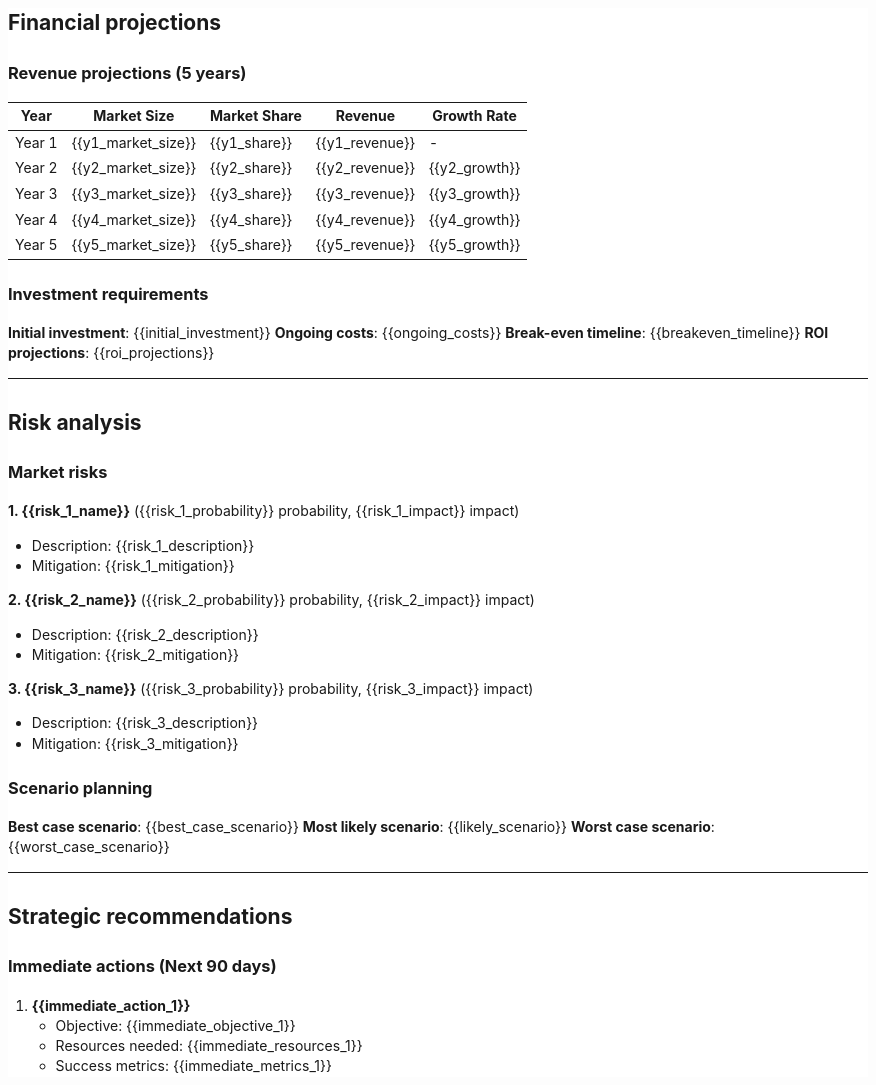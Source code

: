 
## Financial projections

### Revenue projections (5 years)
| Year | Market Size | Market Share | Revenue | Growth Rate |
|------|-------------|--------------|---------|-------------|
| Year 1 | {{y1_market_size}} | {{y1_share}} | {{y1_revenue}} | - |
| Year 2 | {{y2_market_size}} | {{y2_share}} | {{y2_revenue}} | {{y2_growth}} |
| Year 3 | {{y3_market_size}} | {{y3_share}} | {{y3_revenue}} | {{y3_growth}} |
| Year 4 | {{y4_market_size}} | {{y4_share}} | {{y4_revenue}} | {{y4_growth}} |
| Year 5 | {{y5_market_size}} | {{y5_share}} | {{y5_revenue}} | {{y5_growth}} |

### Investment requirements
**Initial investment**: {{initial_investment}}
**Ongoing costs**: {{ongoing_costs}}
**Break-even timeline**: {{breakeven_timeline}}
**ROI projections**: {{roi_projections}}

---

## Risk analysis

### Market risks
**1. {{risk_1_name}}** ({{risk_1_probability}} probability, {{risk_1_impact}} impact)
- Description: {{risk_1_description}}
- Mitigation: {{risk_1_mitigation}}

**2. {{risk_2_name}}** ({{risk_2_probability}} probability, {{risk_2_impact}} impact)
- Description: {{risk_2_description}}
- Mitigation: {{risk_2_mitigation}}

**3. {{risk_3_name}}** ({{risk_3_probability}} probability, {{risk_3_impact}} impact)
- Description: {{risk_3_description}}
- Mitigation: {{risk_3_mitigation}}

### Scenario planning
**Best case scenario**: {{best_case_scenario}}
**Most likely scenario**: {{likely_scenario}}
**Worst case scenario**: {{worst_case_scenario}}

---

## Strategic recommendations

### Immediate actions (Next 90 days)
1. **{{immediate_action_1}}**
   - Objective: {{immediate_objective_1}}
   - Resources needed: {{immediate_resources_1}}
   - Success metrics: {{immediate_metrics_1}}
